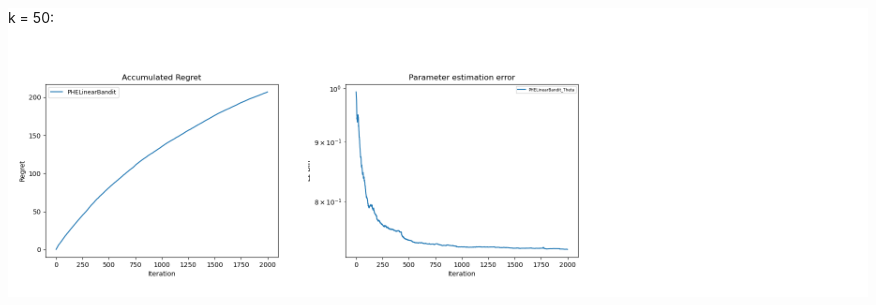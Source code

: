 k = 50:
<div style="display: flex;">
    <img src="./img/linphe_k=50.png" width="300" height="255"/>
    <img src="./img/linphe_k=50_2.png" width="300" height="255"/>
</div>

